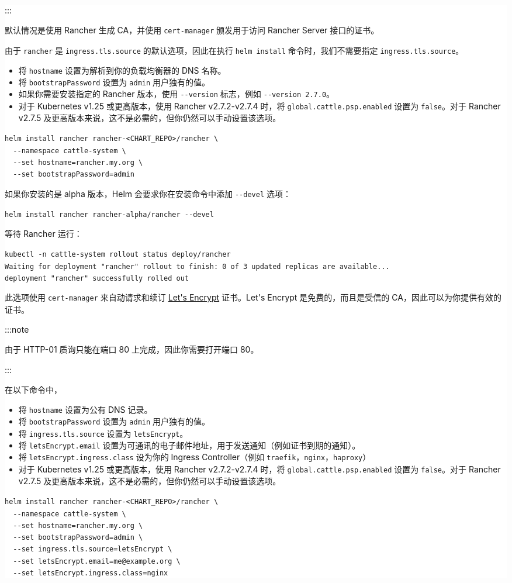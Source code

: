 :::

<Tabs>
<TabItem value="Rancher 生成的证书">

默认情况是使用 Rancher 生成 CA，并使用 `cert-manager` 颁发用于访问 Rancher Server 接口的证书。

由于 `rancher` 是 `ingress.tls.source` 的默认选项，因此在执行 `helm install` 命令时，我们不需要指定 `ingress.tls.source`。

- 将 `hostname` 设置为解析到你的负载均衡器的 DNS 名称。
- 将 `bootstrapPassword` 设置为 `admin` 用户独有的值。
- 如果你需要安装指定的 Rancher 版本，使用 `--version` 标志，例如 `--version 2.7.0`。
- 对于 Kubernetes v1.25 或更高版本，使用 Rancher v2.7.2-v2.7.4 时，将 `global.cattle.psp.enabled` 设置为 `false`。对于 Rancher v2.7.5 及更高版本来说，这不是必需的，但你仍然可以手动设置该选项。

```
helm install rancher rancher-<CHART_REPO>/rancher \
  --namespace cattle-system \
  --set hostname=rancher.my.org \
  --set bootstrapPassword=admin
```

如果你安装的是 alpha 版本，Helm 会要求你在安装命令中添加 `--devel` 选项：

```
helm install rancher rancher-alpha/rancher --devel
```

等待 Rancher 运行：

```
kubectl -n cattle-system rollout status deploy/rancher
Waiting for deployment "rancher" rollout to finish: 0 of 3 updated replicas are available...
deployment "rancher" successfully rolled out
```

</TabItem>
<TabItem value="Let's Encrypt">

此选项使用 `cert-manager` 来自动请求和续订 [Let's Encrypt](https://letsencrypt.org/) 证书。Let's Encrypt 是免费的，而且是受信的 CA，因此可以为你提供有效的证书。

:::note

由于 HTTP-01 质询只能在端口 80 上完成，因此你需要打开端口 80。

:::

在以下命令中，

- 将 `hostname` 设置为公有 DNS 记录。
- 将 `bootstrapPassword` 设置为 `admin` 用户独有的值。
- 将 `ingress.tls.source` 设置为 `letsEncrypt`。
- 将 `letsEncrypt.email` 设置为可通讯的电子邮件地址，用于发送通知（例如证书到期的通知）。
- 将 `letsEncrypt.ingress.class` 设为你的 Ingress Controller（例如 `traefik`，`nginx`，`haproxy`）
- 对于 Kubernetes v1.25 或更高版本，使用 Rancher v2.7.2-v2.7.4 时，将 `global.cattle.psp.enabled` 设置为 `false`。对于 Rancher v2.7.5 及更高版本来说，这不是必需的，但你仍然可以手动设置该选项。

```
helm install rancher rancher-<CHART_REPO>/rancher \
  --namespace cattle-system \
  --set hostname=rancher.my.org \
  --set bootstrapPassword=admin \
  --set ingress.tls.source=letsEncrypt \
  --set letsEncrypt.email=me@example.org \
  --set letsEncrypt.ingress.class=nginx
```
